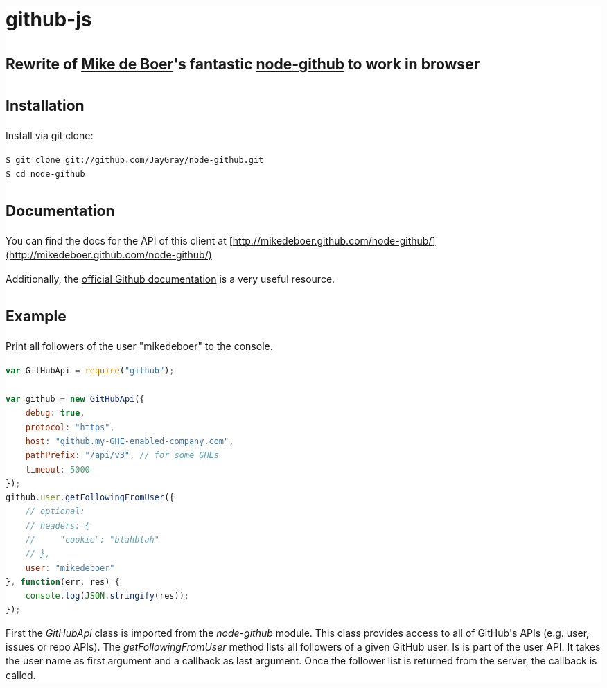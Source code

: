 # github-js

## Rewrite of [Mike de Boer](https://github.com/mikedeboer)'s fantastic [node-github](https://github.com/mikedeboer/node-github) to work in browser

## Installation

  Install via git clone:
```shell
$ git clone git://github.com/JayGray/node-github.git
$ cd node-github
```

## Documentation

You can find the docs for the API of this client at [http://mikedeboer.github.com/node-github/](http://mikedeboer.github.com/node-github/)

Additionally, the [official Github documentation](http://developer.github.com/)
is a very useful resource.

## Example

Print all followers of the user "mikedeboer" to the console.
```javascript
var GitHubApi = require("github");

var github = new GitHubApi({
    debug: true,
    protocol: "https",
    host: "github.my-GHE-enabled-company.com",
    pathPrefix: "/api/v3", // for some GHEs
    timeout: 5000
});
github.user.getFollowingFromUser({
    // optional:
    // headers: {
    //     "cookie": "blahblah"
    // },
    user: "mikedeboer"
}, function(err, res) {
    console.log(JSON.stringify(res));
});
```

First the _GitHubApi_ class is imported from the _node-github_ module. This class provides
access to all of GitHub's APIs (e.g. user, issues or repo APIs). The _getFollowingFromUser_
method lists all followers of a given GitHub user. Is is part of the user API. It
takes the user name as first argument and a callback as last argument. Once the
follower list is returned from the server, the callback is called.
